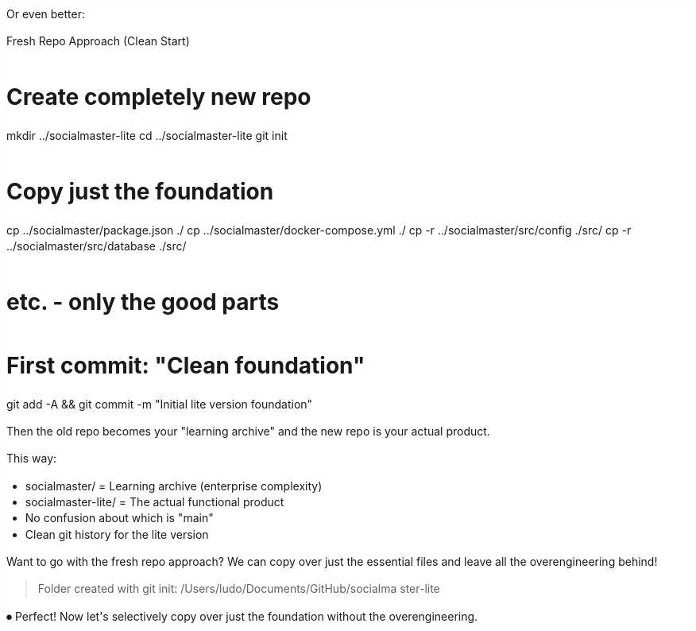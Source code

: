   Or even better:

  Fresh Repo Approach (Clean Start)

  # Create completely new repo
  mkdir ../socialmaster-lite
  cd ../socialmaster-lite
  git init

  # Copy just the foundation
  cp ../socialmaster/package.json ./
  cp ../socialmaster/docker-compose.yml
   ./
  cp -r ../socialmaster/src/config
  ./src/
  cp -r ../socialmaster/src/database
  ./src/
  # etc. - only the good parts

  # First commit: "Clean foundation"
  git add -A && git commit -m "Initial 
  lite version foundation"

  Then the old repo becomes your
  "learning archive" and the new repo
  is your actual product.

  This way:
  - socialmaster/ = Learning archive
  (enterprise complexity)
  - socialmaster-lite/ = The actual
  functional product
  - No confusion about which is "main"
  - Clean git history for the lite
  version

  Want to go with the fresh repo
  approach? We can copy over just the
  essential files and leave all the
  overengineering behind!

> Folder created with git init: 
  /Users/ludo/Documents/GitHub/socialma
  ster-lite

⏺ Perfect! Now let's selectively copy
  over just the foundation without the
  overengineering.
